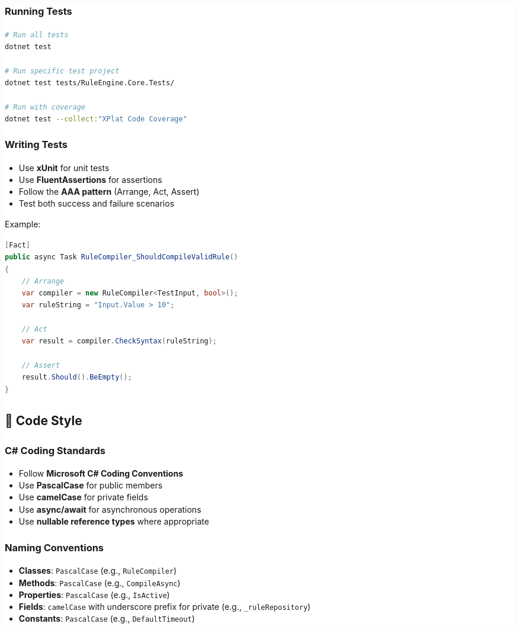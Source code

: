 ### Running Tests

```bash
# Run all tests
dotnet test

# Run specific test project
dotnet test tests/RuleEngine.Core.Tests/

# Run with coverage
dotnet test --collect:"XPlat Code Coverage"
```

### Writing Tests

- Use **xUnit** for unit tests
- Use **FluentAssertions** for assertions
- Follow the **AAA pattern** (Arrange, Act, Assert)
- Test both success and failure scenarios

Example:
```csharp
[Fact]
public async Task RuleCompiler_ShouldCompileValidRule()
{
    // Arrange
    var compiler = new RuleCompiler<TestInput, bool>();
    var ruleString = "Input.Value > 10";

    // Act
    var result = compiler.CheckSyntax(ruleString);

    // Assert
    result.Should().BeEmpty();
}
```

## 📝 Code Style

### C# Coding Standards

- Follow **Microsoft C# Coding Conventions**
- Use **PascalCase** for public members
- Use **camelCase** for private fields
- Use **async/await** for asynchronous operations
- Use **nullable reference types** where appropriate

### Naming Conventions

- **Classes**: `PascalCase` (e.g., `RuleCompiler`)
- **Methods**: `PascalCase` (e.g., `CompileAsync`)
- **Properties**: `PascalCase` (e.g., `IsActive`)
- **Fields**: `camelCase` with underscore prefix for private (e.g., `_ruleRepository`)
- **Constants**: `PascalCase` (e.g., `DefaultTimeout`)
